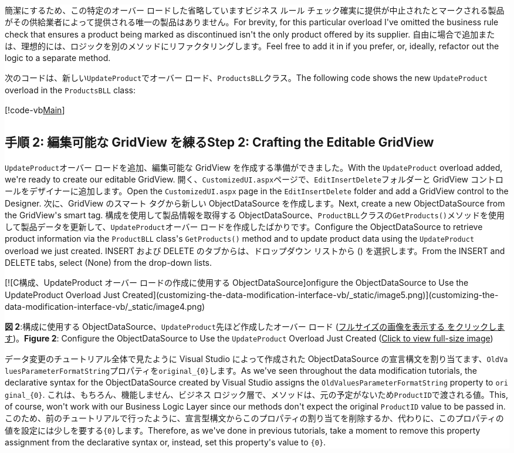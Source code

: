 <span data-ttu-id="6116e-126">簡潔にするため、この特定のオーバー ロードした省略していますビジネス ルール チェック確実に提供が中止されたとマークされる製品がその供給業者によって提供される唯一の製品はありません。</span><span class="sxs-lookup"><span data-stu-id="6116e-126">For brevity, for this particular overload I've omitted the business rule check that ensures a product being marked as discontinued isn't the only product offered by its supplier.</span></span> <span data-ttu-id="6116e-127">自由に場合で追加または、理想的には、ロジックを別のメソッドにリファクタリングします。</span><span class="sxs-lookup"><span data-stu-id="6116e-127">Feel free to add it in if you prefer, or, ideally, refactor out the logic to a separate method.</span></span>

<span data-ttu-id="6116e-128">次のコードは、新しい`UpdateProduct`でオーバー ロード、`ProductsBLL`クラス。</span><span class="sxs-lookup"><span data-stu-id="6116e-128">The following code shows the new `UpdateProduct` overload in the `ProductsBLL` class:</span></span>


[!code-vb[Main](customizing-the-data-modification-interface-vb/samples/sample1.vb)]

## <a name="step-2-crafting-the-editable-gridview"></a><span data-ttu-id="6116e-129">手順 2: 編集可能な GridView を練る</span><span class="sxs-lookup"><span data-stu-id="6116e-129">Step 2: Crafting the Editable GridView</span></span>

<span data-ttu-id="6116e-130">`UpdateProduct`オーバー ロードを追加、編集可能な GridView を作成する準備ができました。</span><span class="sxs-lookup"><span data-stu-id="6116e-130">With the `UpdateProduct` overload added, we're ready to create our editable GridView.</span></span> <span data-ttu-id="6116e-131">開く、`CustomizedUI.aspx`ページで、`EditInsertDelete`フォルダーと GridView コントロールをデザイナーに追加します。</span><span class="sxs-lookup"><span data-stu-id="6116e-131">Open the `CustomizedUI.aspx` page in the `EditInsertDelete` folder and add a GridView control to the Designer.</span></span> <span data-ttu-id="6116e-132">次に、GridView のスマート タグから新しい ObjectDataSource を作成します。</span><span class="sxs-lookup"><span data-stu-id="6116e-132">Next, create a new ObjectDataSource from the GridView's smart tag.</span></span> <span data-ttu-id="6116e-133">構成を使用して製品情報を取得する ObjectDataSource、`ProductBLL`クラスの`GetProducts()`メソッドを使用して製品データを更新して、`UpdateProduct`オーバー ロードを作成したばかりです。</span><span class="sxs-lookup"><span data-stu-id="6116e-133">Configure the ObjectDataSource to retrieve product information via the `ProductBLL` class's `GetProducts()` method and to update product data using the `UpdateProduct` overload we just created.</span></span> <span data-ttu-id="6116e-134">INSERT および DELETE のタブからは、ドロップダウン リストから () を選択します。</span><span class="sxs-lookup"><span data-stu-id="6116e-134">From the INSERT and DELETE tabs, select (None) from the drop-down lists.</span></span>


[![C<span data-ttu-id="6116e-135">構成、UpdateProduct オーバー ロードの作成に使用する ObjectDataSource]</span><span class="sxs-lookup"><span data-stu-id="6116e-135">onfigure the ObjectDataSource to Use the UpdateProduct Overload Just Created]</span></span>(customizing-the-data-modification-interface-vb/_static/image5.png)](customizing-the-data-modification-interface-vb/_static/image4.png)

<span data-ttu-id="6116e-136">**図 2**:構成に使用する ObjectDataSource、`UpdateProduct`先ほど作成したオーバー ロード ([フルサイズの画像を表示する をクリックします](customizing-the-data-modification-interface-vb/_static/image6.png))。</span><span class="sxs-lookup"><span data-stu-id="6116e-136">**Figure 2**: Configure the ObjectDataSource to Use the `UpdateProduct` Overload Just Created ([Click to view full-size image](customizing-the-data-modification-interface-vb/_static/image6.png))</span></span>


<span data-ttu-id="6116e-137">データ変更のチュートリアル全体で見たように Visual Studio によって作成された ObjectDataSource の宣言構文を割り当てます、`OldValuesParameterFormatString`プロパティを`original_{0}`します。</span><span class="sxs-lookup"><span data-stu-id="6116e-137">As we've seen throughout the data modification tutorials, the declarative syntax for the ObjectDataSource created by Visual Studio assigns the `OldValuesParameterFormatString` property to `original_{0}`.</span></span> <span data-ttu-id="6116e-138">これは、もちろん、機能しません、ビジネス ロジック層で、メソッドは、元の予定がないため`ProductID`で渡される値。</span><span class="sxs-lookup"><span data-stu-id="6116e-138">This, of course, won't work with our Business Logic Layer since our methods don't expect the original `ProductID` value to be passed in.</span></span> <span data-ttu-id="6116e-139">このため、前のチュートリアルで行ったように、宣言型構文からこのプロパティの割り当てを削除するか、代わりに、このプロパティの値を設定には少しを要する`{0}`します。</span><span class="sxs-lookup"><span data-stu-id="6116e-139">Therefore, as we've done in previous tutorials, take a moment to remove this property assignment from the declarative syntax or, instead, set this property's value to `{0}`.</span></span>
